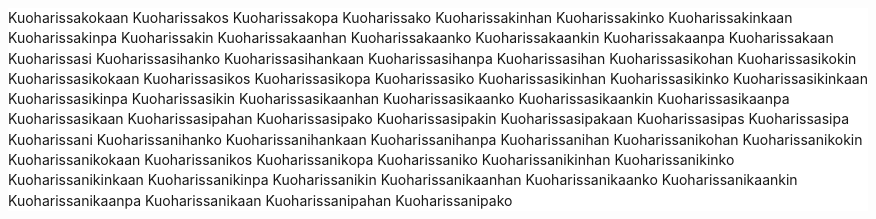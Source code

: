 Kuoharissakokaan
Kuoharissakos
Kuoharissakopa
Kuoharissako
Kuoharissakinhan
Kuoharissakinko
Kuoharissakinkaan
Kuoharissakinpa
Kuoharissakin
Kuoharissakaanhan
Kuoharissakaanko
Kuoharissakaankin
Kuoharissakaanpa
Kuoharissakaan
Kuoharissasi
Kuoharissasihanko
Kuoharissasihankaan
Kuoharissasihanpa
Kuoharissasihan
Kuoharissasikohan
Kuoharissasikokin
Kuoharissasikokaan
Kuoharissasikos
Kuoharissasikopa
Kuoharissasiko
Kuoharissasikinhan
Kuoharissasikinko
Kuoharissasikinkaan
Kuoharissasikinpa
Kuoharissasikin
Kuoharissasikaanhan
Kuoharissasikaanko
Kuoharissasikaankin
Kuoharissasikaanpa
Kuoharissasikaan
Kuoharissasipahan
Kuoharissasipako
Kuoharissasipakin
Kuoharissasipakaan
Kuoharissasipas
Kuoharissasipa
Kuoharissani
Kuoharissanihanko
Kuoharissanihankaan
Kuoharissanihanpa
Kuoharissanihan
Kuoharissanikohan
Kuoharissanikokin
Kuoharissanikokaan
Kuoharissanikos
Kuoharissanikopa
Kuoharissaniko
Kuoharissanikinhan
Kuoharissanikinko
Kuoharissanikinkaan
Kuoharissanikinpa
Kuoharissanikin
Kuoharissanikaanhan
Kuoharissanikaanko
Kuoharissanikaankin
Kuoharissanikaanpa
Kuoharissanikaan
Kuoharissanipahan
Kuoharissanipako